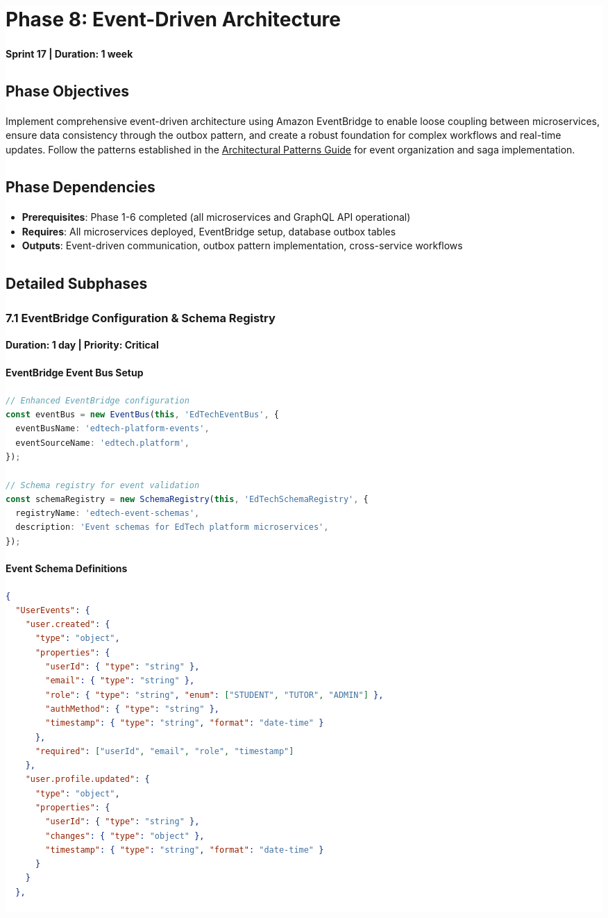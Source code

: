 # Phase 8: Event-Driven Architecture
**Sprint 17 | Duration: 1 week**

## Phase Objectives
Implement comprehensive event-driven architecture using Amazon EventBridge to enable loose coupling between microservices, ensure data consistency through the outbox pattern, and create a robust foundation for complex workflows and real-time updates. Follow the patterns established in the [Architectural Patterns Guide](../reference/architectural-patterns-guide.md) for event organization and saga implementation.

## Phase Dependencies
- **Prerequisites**: Phase 1-6 completed (all microservices and GraphQL API operational)
- **Requires**: All microservices deployed, EventBridge setup, database outbox tables
- **Outputs**: Event-driven communication, outbox pattern implementation, cross-service workflows

## Detailed Subphases

### 7.1 EventBridge Configuration & Schema Registry
**Duration: 1 day | Priority: Critical**

#### EventBridge Event Bus Setup
```typescript
// Enhanced EventBridge configuration
const eventBus = new EventBus(this, 'EdTechEventBus', {
  eventBusName: 'edtech-platform-events',
  eventSourceName: 'edtech.platform',
});

// Schema registry for event validation
const schemaRegistry = new SchemaRegistry(this, 'EdTechSchemaRegistry', {
  registryName: 'edtech-event-schemas',
  description: 'Event schemas for EdTech platform microservices',
});
```

#### Event Schema Definitions
```json
{
  "UserEvents": {
    "user.created": {
      "type": "object",
      "properties": {
        "userId": { "type": "string" },
        "email": { "type": "string" },
        "role": { "type": "string", "enum": ["STUDENT", "TUTOR", "ADMIN"] },
        "authMethod": { "type": "string" },
        "timestamp": { "type": "string", "format": "date-time" }
      },
      "required": ["userId", "email", "role", "timestamp"]
    },
    "user.profile.updated": {
      "type": "object",
      "properties": {
        "userId": { "type": "string" },
        "changes": { "type": "object" },
        "timestamp": { "type": "string", "format": "date-time" }
      }
    }
  },
  
```